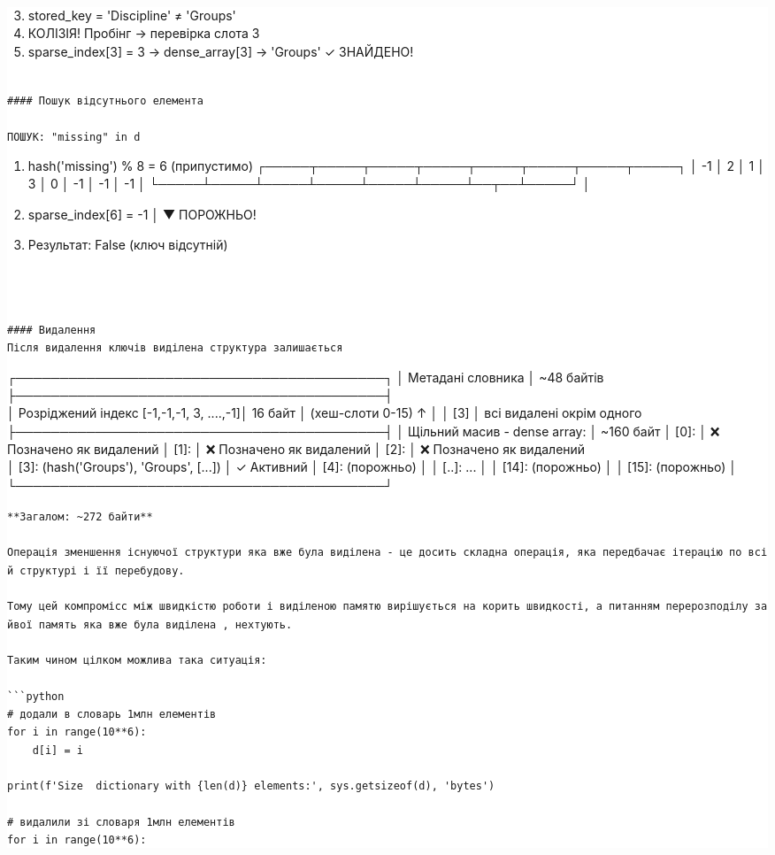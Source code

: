 3. stored_key = 'Discipline' ≠ 'Groups'
4. КОЛІЗІЯ! Пробінг → перевірка слота 3
5. sparse_index[3] = 3 → dense_array[3] → 'Groups' ✓ ЗНАЙДЕНО!

```

#### Пошук відсутнього елемента

ПОШУК: "missing" in d

```
1. hash('missing') % 8 = 6 (припустимо)
   ┌─────┬─────┬─────┬─────┬─────┬─────┬─────┬─────┐
   │ -1  │  2  │  1  │  3  │  0  │ -1  │ -1  │ -1  │
   └─────┴─────┴─────┴─────┴─────┴─────┴──┬──┴─────┘
                                          │
2. sparse_index[6] = -1                   │
                                          ▼
                                    ПОРОЖНЬО!

3. Результат: False (ключ відсутній)
```



#### Видалення
Після видалення ключів виділена структура залишається

```
┌──────────────────────────────────────────┐
│ Метадані словника                        │ ~48 байтів
├──────────────────────────────────────────┤  
│ Розріджений індекс [-1,-1,-1, 3, ....,-1]│ 16 байт
│ (хеш-слоти 0-15)              ↑          │ 
│                              [3]         │ всі видалені окрім одного
├──────────────────────────────────────────┤
│ Щільний масив - dense array:             │ ~160 байт
│ [0]: <DELETED>                           │ ❌ Позначено як видалений
│ [1]: <DELETED>                           │ ❌ Позначено як видалений
│ [2]: <DELETED>                           │ ❌ Позначено як видалений  
│ [3]: (hash('Groups'), 'Groups', [...])   │ ✓ Активний
│ [4]: (порожньо)                          │
│ [..]: ...                                │
│ [14]: (порожньо)                         │
│ [15]: (порожньо)                         │
└──────────────────────────────────────────┘
```
**Загалом: ~272 байти**

Операція зменшення існуючої структури яка вже була виділена - це досить складна операція, яка передбачає ітерацію по всій структурі і її перебудову. 

Тому цей компромісс між швидкістю роботи і виділеною памятю вирішується на корить швидкості, а питанням перерозподілу зайвої память яка вже була виділена , нехтують.

Таким чином цілком можлива така ситуація:

```python
# додали в словарь 1млн елементів
for i in range(10**6):
    d[i] = i

print(f'Size  dictionary with {len(d)} elements:', sys.getsizeof(d), 'bytes')

# видалили зі словаря 1млн елементів
for i in range(10**6):
```